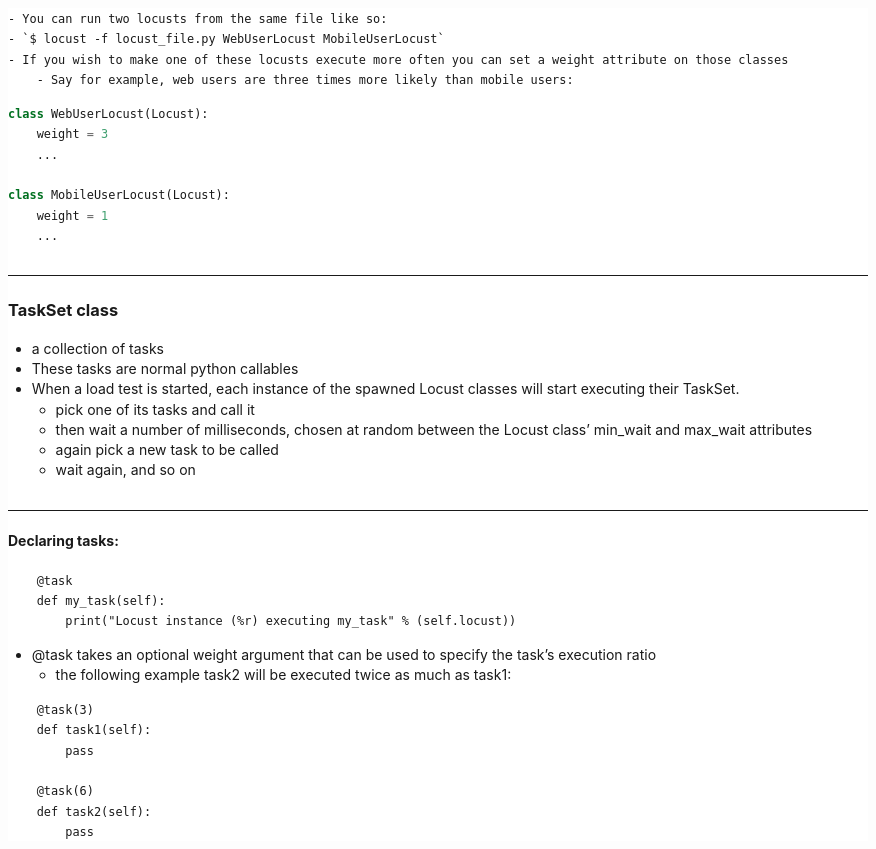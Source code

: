     - You can run two locusts from the same file like so:
    - `$ locust -f locust_file.py WebUserLocust MobileUserLocust`
    - If you wish to make one of these locusts execute more often you can set a weight attribute on those classes 
        - Say for example, web users are three times more likely than mobile users:

```python
class WebUserLocust(Locust):
    weight = 3
    ...

class MobileUserLocust(Locust):
    weight = 1
    ...
```


<h2 id="9c07c110dc52aed577d7d571811f6d80"></h2>

-----

### TaskSet class

 - a collection of tasks
 - These tasks are normal python callables 
 - When a load test is started, each instance of the spawned Locust classes will start executing their TaskSet. 
    - pick one of its tasks and call it
    - then wait a number of milliseconds, chosen at random between the Locust class’ min_wait and max_wait attributes
    - again pick a new task to be called
    - wait again, and so on

<h2 id="856e1ed6703f100ddb34260e858157ff"></h2>

-----

####  Declaring tasks:

```
    @task
    def my_task(self):
        print("Locust instance (%r) executing my_task" % (self.locust))
```

 - @task takes an optional weight argument that can be used to specify the task’s execution ratio
    - the following example task2 will be executed twice as much as task1:

```
    @task(3)
    def task1(self):
        pass

    @task(6)
    def task2(self):
        pass
```
